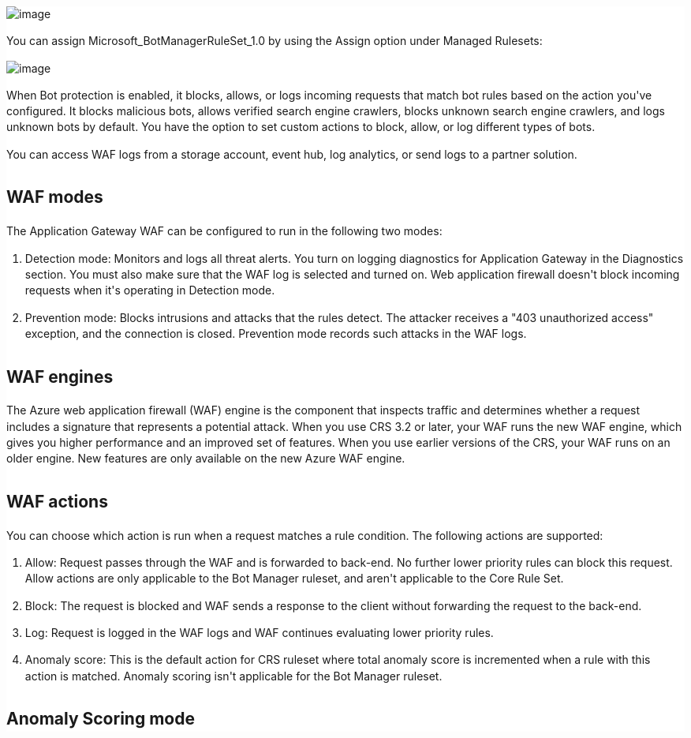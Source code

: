 ![image](https://github.com/user-attachments/assets/9748dd87-1348-44d7-848a-ec45180a65b9)

You can assign Microsoft_BotManagerRuleSet_1.0 by using the Assign option under Managed Rulesets:

![image](https://github.com/user-attachments/assets/35ac50ef-4c79-406f-a339-acc56eaed8f4)

When Bot protection is enabled, it blocks, allows, or logs incoming requests that match bot rules based on the action you've configured. It blocks malicious bots, allows verified search engine crawlers, blocks unknown search engine crawlers, and logs unknown bots by default. You have the option to set custom actions to block, allow, or log different types of bots.

You can access WAF logs from a storage account, event hub, log analytics, or send logs to a partner solution.

## WAF modes

The Application Gateway WAF can be configured to run in the following two modes:

1) Detection mode: Monitors and logs all threat alerts. You turn on logging diagnostics for Application Gateway in the Diagnostics section. You must also make sure that the WAF log is selected and turned on. Web application firewall doesn't block incoming requests when it's operating in Detection mode.

2) Prevention mode: Blocks intrusions and attacks that the rules detect. The attacker receives a "403 unauthorized access" exception, and the connection is closed. Prevention mode records such attacks in the WAF logs.

## WAF engines

The Azure web application firewall (WAF) engine is the component that inspects traffic and determines whether a request includes a signature that represents a potential attack. When you use CRS 3.2 or later, your WAF runs the new WAF engine, which gives you higher performance and an improved set of features. When you use earlier versions of the CRS, your WAF runs on an older engine. New features are only available on the new Azure WAF engine.

## WAF actions

You can choose which action is run when a request matches a rule condition. The following actions are supported:

1) Allow: Request passes through the WAF and is forwarded to back-end. No further lower priority rules can block this request. Allow actions are only applicable to the Bot Manager ruleset, and aren't applicable to the Core Rule Set.

2) Block: The request is blocked and WAF sends a response to the client without forwarding the request to the back-end.

3) Log: Request is logged in the WAF logs and WAF continues evaluating lower priority rules.

4) Anomaly score: This is the default action for CRS ruleset where total anomaly score is incremented when a rule with this action is matched. Anomaly scoring isn't applicable for the Bot Manager ruleset.

## Anomaly Scoring mode
